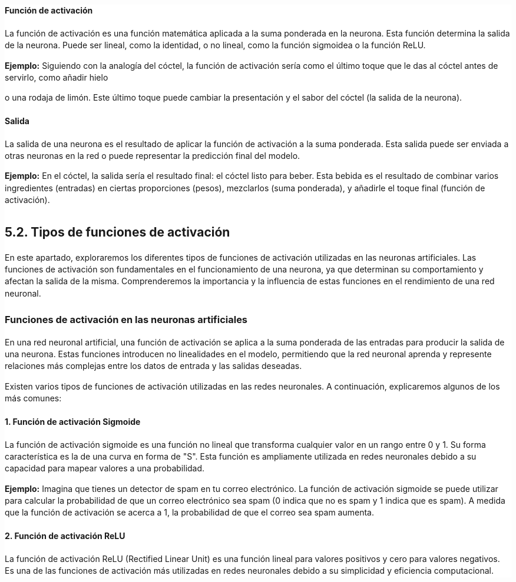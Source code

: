 #### Función de activación
La función de activación es una función matemática aplicada a la suma ponderada en la neurona. Esta función determina la salida de la neurona. Puede ser lineal, como la identidad, o no lineal, como la función sigmoidea o la función ReLU.

**Ejemplo:** Siguiendo con la analogía del cóctel, la función de activación sería como el último toque que le das al cóctel antes de servirlo, como añadir hielo

 o una rodaja de limón. Este último toque puede cambiar la presentación y el sabor del cóctel (la salida de la neurona).

#### Salida
La salida de una neurona es el resultado de aplicar la función de activación a la suma ponderada. Esta salida puede ser enviada a otras neuronas en la red o puede representar la predicción final del modelo.

**Ejemplo:** En el cóctel, la salida sería el resultado final: el cóctel listo para beber. Esta bebida es el resultado de combinar varios ingredientes (entradas) en ciertas proporciones (pesos), mezclarlos (suma ponderada), y añadirle el toque final (función de activación).

## 5.2. Tipos de funciones de activación

En este apartado, exploraremos los diferentes tipos de funciones de activación utilizadas en las neuronas artificiales. Las funciones de activación son fundamentales en el funcionamiento de una neurona, ya que determinan su comportamiento y afectan la salida de la misma. Comprenderemos la importancia y la influencia de estas funciones en el rendimiento de una red neuronal.

### Funciones de activación en las neuronas artificiales

En una red neuronal artificial, una función de activación se aplica a la suma ponderada de las entradas para producir la salida de una neurona. Estas funciones introducen no linealidades en el modelo, permitiendo que la red neuronal aprenda y represente relaciones más complejas entre los datos de entrada y las salidas deseadas.

Existen varios tipos de funciones de activación utilizadas en las redes neuronales. A continuación, explicaremos algunos de los más comunes:

#### 1. Función de activación Sigmoide

La función de activación sigmoide es una función no lineal que transforma cualquier valor en un rango entre 0 y 1. Su forma característica es la de una curva en forma de "S". Esta función es ampliamente utilizada en redes neuronales debido a su capacidad para mapear valores a una probabilidad.

**Ejemplo:** Imagina que tienes un detector de spam en tu correo electrónico. La función de activación sigmoide se puede utilizar para calcular la probabilidad de que un correo electrónico sea spam (0 indica que no es spam y 1 indica que es spam). A medida que la función de activación se acerca a 1, la probabilidad de que el correo sea spam aumenta.

#### 2. Función de activación ReLU

La función de activación ReLU (Rectified Linear Unit) es una función lineal para valores positivos y cero para valores negativos. Es una de las funciones de activación más utilizadas en redes neuronales debido a su simplicidad y eficiencia computacional.
